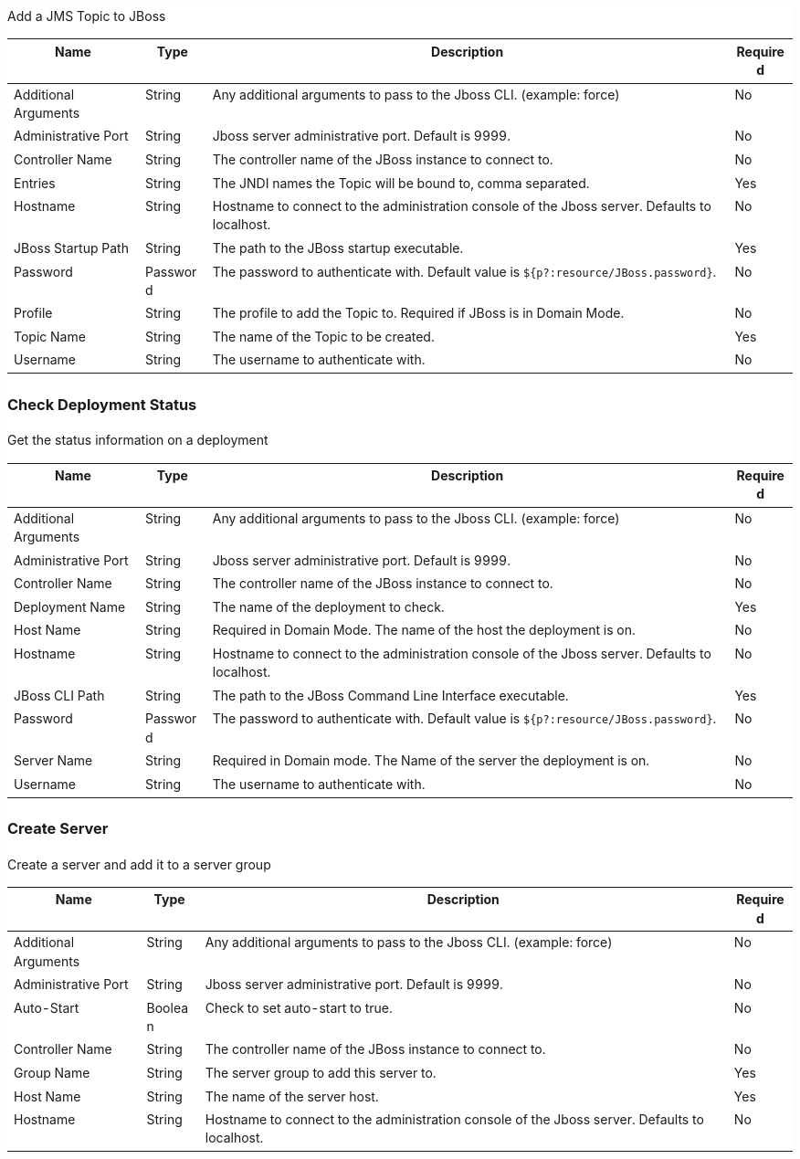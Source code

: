 Add a JMS Topic to JBoss


| Name | Type | Description                                                                                                          | Required |
| ---- | ---- | -------------------------------------------------------------------------------------------------------------------- | -------- |
| Additional Arguments | String | Any additional arguments to pass to the Jboss CLI. (example: force) | No |
| Administrative Port | String | Jboss server administrative port. Default is 9999. | No |
| Controller Name | String | The controller name of the JBoss instance to connect to. | No |
| Entries | String | The JNDI names the Topic will be bound to, comma separated. | Yes |
| Hostname | String | Hostname to connect to the administration console of the Jboss server. Defaults to localhost. | No |
| JBoss Startup Path | String | The path to the JBoss startup executable. | Yes |
| Password | Password | The password to authenticate with. Default value is ``${p?:resource/JBoss.password}``. | No |
| Profile | String | The profile to add the Topic to. Required if JBoss is in Domain Mode. | No |
| Topic Name | String | The name of the Topic to be created. | Yes |
| Username | String | The username to authenticate with. | No |

### Check Deployment Status

Get the status information on a deployment


| Name | Type | Description                                                                                                          | Required |
| ---- | ---- | -------------------------------------------------------------------------------------------------------------------- | -------- |
| Additional Arguments | String | Any additional arguments to pass to the Jboss CLI. (example: force) | No |
| Administrative Port | String | Jboss server administrative port. Default is 9999. | No |
| Controller Name | String | The controller name of the JBoss instance to connect to. | No |
| Deployment Name | String | The name of the deployment to check. | Yes |
| Host Name | String | Required in Domain Mode. The name of the host the deployment is on. | No |
| Hostname | String | Hostname to connect to the administration console of the Jboss server. Defaults to localhost. | No |
| JBoss CLI Path | String | The path to the JBoss Command Line Interface executable. | Yes |
| Password | Password | The password to authenticate with. Default value is ``${p?:resource/JBoss.password}``. | No |
| Server Name | String | Required in Domain mode. The Name of the server the deployment is on. | No |
| Username | String | The username to authenticate with. | No |

### Create Server

Create a server and add it to a server group


| Name | Type | Description                                                                                                          | Required |
| ---- | ---- | -------------------------------------------------------------------------------------------------------------------- | -------- |
| Additional Arguments | String | Any additional arguments to pass to the Jboss CLI. (example: force) | No |
| Administrative Port | String | Jboss server administrative port. Default is 9999. | No |
| Auto-Start | Boolean | Check to set auto-start to true. | No |
| Controller Name | String | The controller name of the JBoss instance to connect to. | No |
| Group Name | String | The server group to add this server to. | Yes |
| Host Name | String | The name of the server host. | Yes |
| Hostname | String | Hostname to connect to the administration console of the Jboss server. Defaults to localhost. | No |